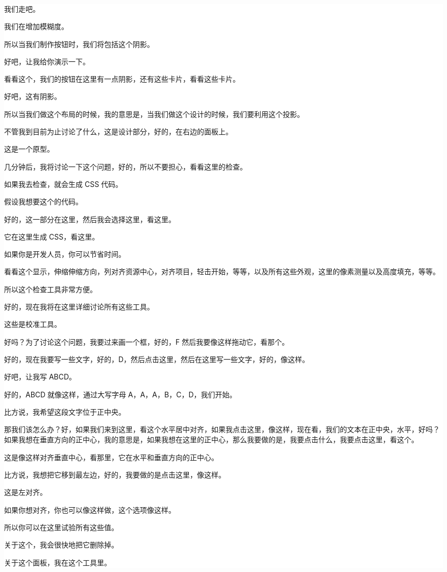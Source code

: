 我们走吧。

我们在增加模糊度。

所以当我们制作按钮时，我们将包括这个阴影。

好吧，让我给你演示一下。

看看这个，我们的按钮在这里有一点阴影，还有这些卡片，看看这些卡片。

好吧，这有阴影。

所以当我们做这个布局的时候，我的意思是，当我们做这个设计的时候，我们要利用这个投影。

不管我到目前为止讨论了什么，这是设计部分，好的，在右边的面板上。

这是一个原型。

几分钟后，我将讨论一下这个问题，好的，所以不要担心，看看这里的检查。

如果我去检查，就会生成 CSS 代码。

假设我想要这个的代码。

好的，这一部分在这里，然后我会选择这里，看这里。

它在这里生成 CSS，看这里。

如果你是开发人员，你可以节省时间。

看看这个显示，伸缩伸缩方向，列对齐资源中心，对齐项目，轻击开始，等等，以及所有这些外观，这里的像素测量以及高度填充，等等。

所以这个检查工具非常方便。

好的，现在我将在这里详细讨论所有这些工具。

这些是校准工具。

好吗？为了讨论这个问题，我要过来画一个框，好的，F 然后我要像这样拖动它，看那个。

好的，现在我要写一些文字，好的，D，然后点击这里，然后在这里写一些文字，好的，像这样。

好吧，让我写 ABCD。

好的，ABCD 就像这样，通过大写字母 A，A，A，B，C，D，我们开始。

比方说，我希望这段文字位于正中央。

那我们该怎么办？好，如果我们来到这里，看这个水平居中对齐，如果我点击这里，像这样，现在看，我们的文本在正中央，水平，好吗？如果我想在垂直方向的正中心，我的意思是，如果我想在这里的正中心，那么我要做的是，我要点击什么，我要点击这里，看这个。

这是像这样对齐垂直中心，看那里，它在水平和垂直方向的正中心。

比方说，我想把它移到最左边，好的，我要做的是点击这里，像这样。

这是左对齐。

如果你想对齐，你也可以像这样做，这个选项像这样。

所以你可以在这里试验所有这些值。

关于这个，我会很快地把它删除掉。

关于这个面板，我在这个工具里。
